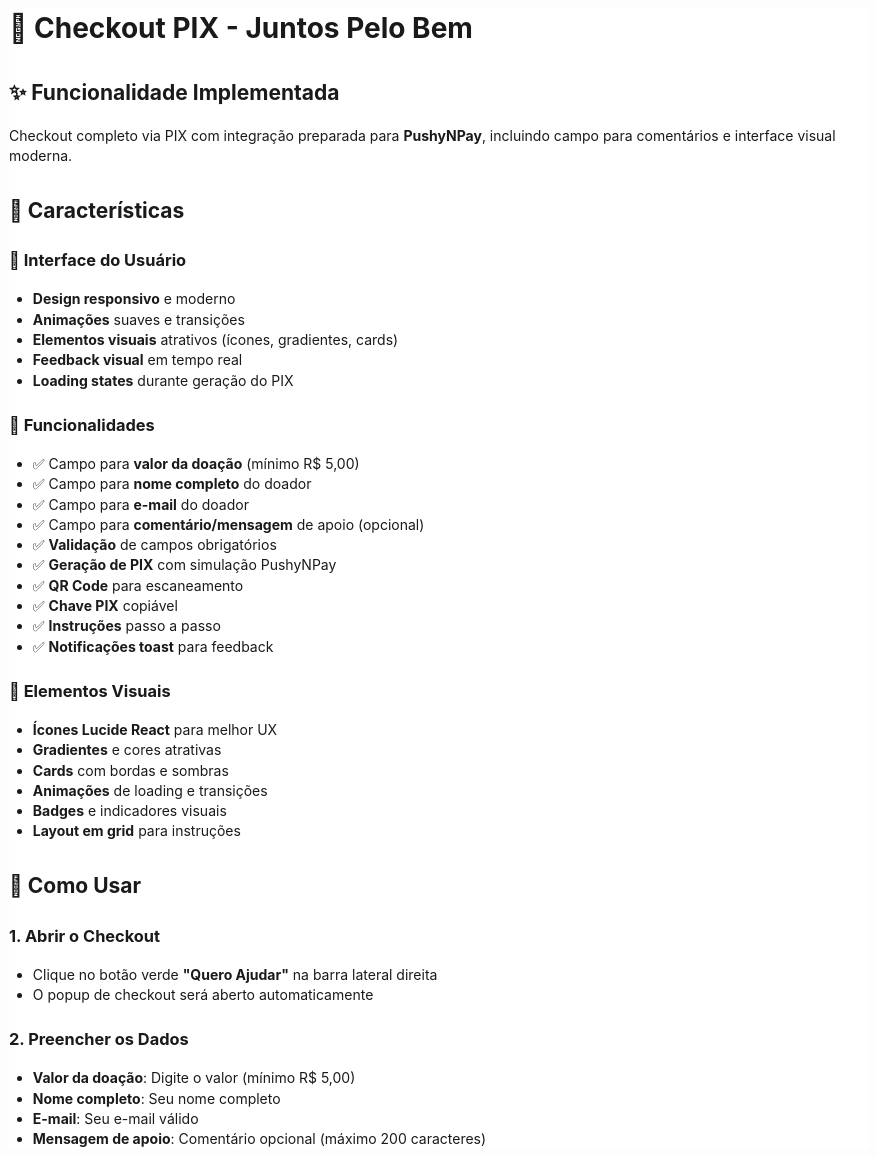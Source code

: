 # 🚀 Checkout PIX - Juntos Pelo Bem

## ✨ Funcionalidade Implementada

Checkout completo via PIX com integração preparada para **PushyNPay**, incluindo campo para comentários e interface visual moderna.

## 🎯 Características

### 📱 **Interface do Usuário**
- **Design responsivo** e moderno
- **Animações** suaves e transições
- **Elementos visuais** atrativos (ícones, gradientes, cards)
- **Feedback visual** em tempo real
- **Loading states** durante geração do PIX

### 🔧 **Funcionalidades**
- ✅ Campo para **valor da doação** (mínimo R$ 5,00)
- ✅ Campo para **nome completo** do doador
- ✅ Campo para **e-mail** do doador
- ✅ Campo para **comentário/mensagem** de apoio (opcional)
- ✅ **Validação** de campos obrigatórios
- ✅ **Geração de PIX** com simulação PushyNPay
- ✅ **QR Code** para escaneamento
- ✅ **Chave PIX** copiável
- ✅ **Instruções** passo a passo
- ✅ **Notificações toast** para feedback

### 🎨 **Elementos Visuais**
- **Ícones Lucide React** para melhor UX
- **Gradientes** e cores atrativas
- **Cards** com bordas e sombras
- **Animações** de loading e transições
- **Badges** e indicadores visuais
- **Layout em grid** para instruções

## 🚀 Como Usar

### 1. **Abrir o Checkout**
- Clique no botão verde **"Quero Ajudar"** na barra lateral direita
- O popup de checkout será aberto automaticamente

### 2. **Preencher os Dados**
- **Valor da doação**: Digite o valor (mínimo R$ 5,00)
- **Nome completo**: Seu nome completo
- **E-mail**: Seu e-mail válido
- **Mensagem de apoio**: Comentário opcional (máximo 200 caracteres)
